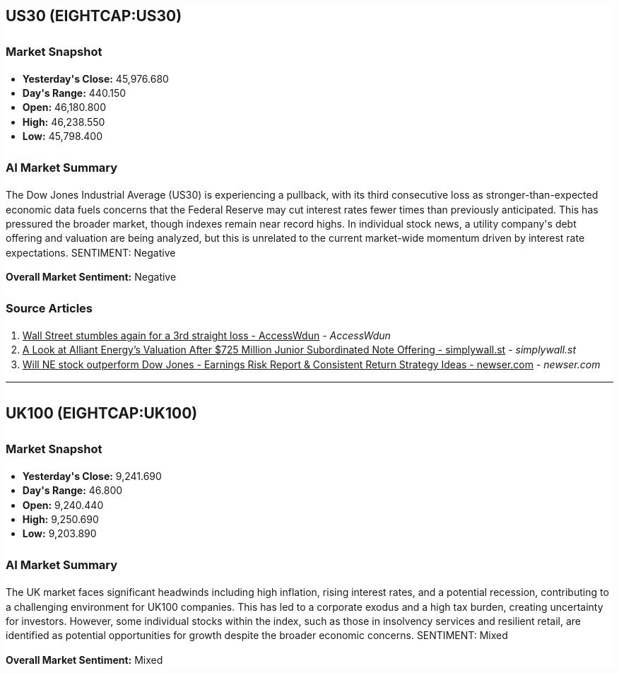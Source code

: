 
## US30 (EIGHTCAP:US30)

### Market Snapshot
*   **Yesterday's Close:** 45,976.680
*   **Day's Range:** 440.150
*   **Open:** 46,180.800
*   **High:** 46,238.550
*   **Low:** 45,798.400

### AI Market Summary
The Dow Jones Industrial Average (US30) is experiencing a pullback, with its third consecutive loss as stronger-than-expected economic data fuels concerns that the Federal Reserve may cut interest rates fewer times than previously anticipated. This has pressured the broader market, though indexes remain near record highs. In individual stock news, a utility company's debt offering and valuation are being analyzed, but this is unrelated to the current market-wide momentum driven by interest rate expectations.
SENTIMENT: Negative

**Overall Market Sentiment:** Negative

### Source Articles
1. [Wall Street stumbles again for a 3rd straight loss - AccessWdun](https://accesswdun.com/ap_article/asian-shares-are-mostly-higher-after-wall-streets-rally-loses-steam) - *AccessWdun*
2. [A Look at Alliant Energy’s Valuation After $725 Million Junior Subordinated Note Offering - simplywall.st](https://simplywall.st/stocks/us/utilities/nasdaq-lnt/alliant-energy/news/a-look-at-alliant-energys-valuation-after-725-million-junior) - *simplywall.st*
3. [Will NE stock outperform Dow Jones - Earnings Risk Report & Consistent Return Strategy Ideas - newser.com](https://chat.whatsapp.com/KXR2kGXiarbHFq2NstZYdR) - *newser.com*

---

## UK100 (EIGHTCAP:UK100)

### Market Snapshot
*   **Yesterday's Close:** 9,241.690
*   **Day's Range:** 46.800
*   **Open:** 9,240.440
*   **High:** 9,250.690
*   **Low:** 9,203.890

### AI Market Summary
The UK market faces significant headwinds including high inflation, rising interest rates, and a potential recession, contributing to a challenging environment for UK100 companies. This has led to a corporate exodus and a high tax burden, creating uncertainty for investors. However, some individual stocks within the index, such as those in insolvency services and resilient retail, are identified as potential opportunities for growth despite the broader economic concerns.
SENTIMENT: Mixed

**Overall Market Sentiment:** Mixed
